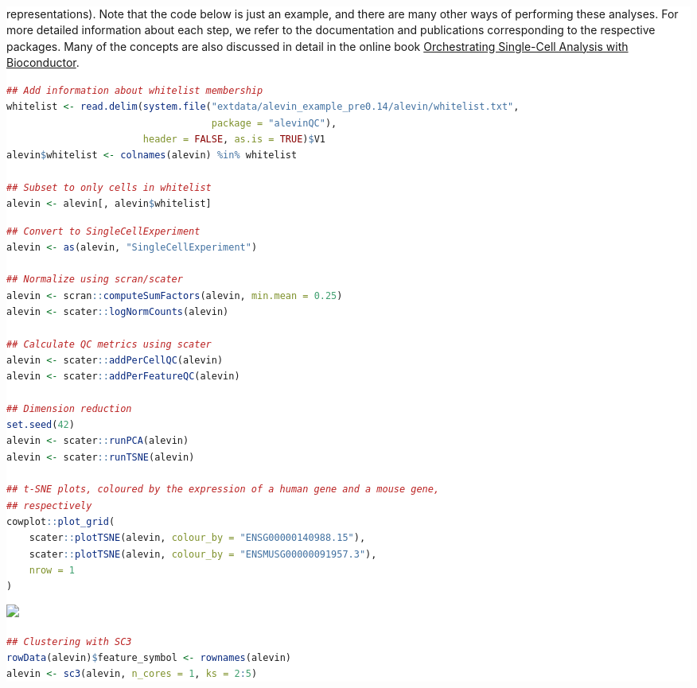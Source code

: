 representations). Note that the code below is just an example, and there are
many other ways of performing these analyses. For more detailed information
about each step, we refer to the documentation and publications corresponding to
the respective packages. Many of the concepts are also discussed in detail in 
the online book [Orchestrating Single-Cell Analysis with Bioconductor](https://osca.bioconductor.org/).


```r
## Add information about whitelist membership
whitelist <- read.delim(system.file("extdata/alevin_example_pre0.14/alevin/whitelist.txt", 
                                    package = "alevinQC"),
                        header = FALSE, as.is = TRUE)$V1
alevin$whitelist <- colnames(alevin) %in% whitelist

## Subset to only cells in whitelist
alevin <- alevin[, alevin$whitelist]
```


```r
## Convert to SingleCellExperiment
alevin <- as(alevin, "SingleCellExperiment")

## Normalize using scran/scater
alevin <- scran::computeSumFactors(alevin, min.mean = 0.25)
alevin <- scater::logNormCounts(alevin)

## Calculate QC metrics using scater
alevin <- scater::addPerCellQC(alevin)
alevin <- scater::addPerFeatureQC(alevin)

## Dimension reduction
set.seed(42)
alevin <- scater::runPCA(alevin)
alevin <- scater::runTSNE(alevin)

## t-SNE plots, coloured by the expression of a human gene and a mouse gene, 
## respectively
cowplot::plot_grid(
    scater::plotTSNE(alevin, colour_by = "ENSG00000140988.15"),
    scater::plotTSNE(alevin, colour_by = "ENSMUSG00000091957.3"),
    nrow = 1
)
```

![](../../images/analysis-1.png)


```r
## Clustering with SC3
rowData(alevin)$feature_symbol <- rownames(alevin)
alevin <- sc3(alevin, n_cores = 1, ks = 2:5)
```
